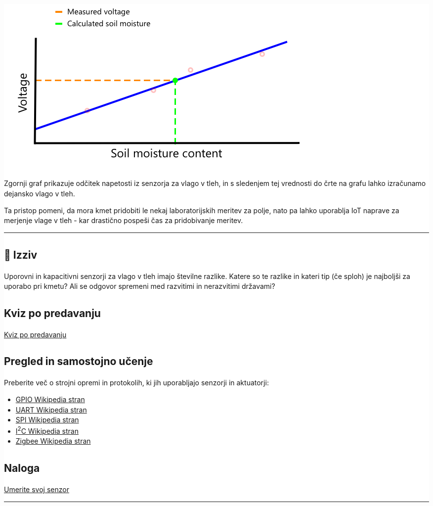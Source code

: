 ![Vrednost vlage v tleh interpolirana iz grafa](../../../../../translated_images/soil-moisture-to-voltage-with-reading.681cb3e1f8b68caf5547dbf1415851c82e201edfb78face16fc98da4051ed9b2.sl.png)

Zgornji graf prikazuje odčitek napetosti iz senzorja za vlago v tleh, in s sledenjem tej vrednosti do črte na grafu lahko izračunamo dejansko vlago v tleh.

Ta pristop pomeni, da mora kmet pridobiti le nekaj laboratorijskih meritev za polje, nato pa lahko uporablja IoT naprave za merjenje vlage v tleh - kar drastično pospeši čas za pridobivanje meritev.

---

## 🚀 Izziv

Uporovni in kapacitivni senzorji za vlago v tleh imajo številne razlike. Katere so te razlike in kateri tip (če sploh) je najboljši za uporabo pri kmetu? Ali se odgovor spremeni med razvitimi in nerazvitimi državami?

## Kviz po predavanju

[Kviz po predavanju](https://black-meadow-040d15503.1.azurestaticapps.net/quiz/12)

## Pregled in samostojno učenje

Preberite več o strojni opremi in protokolih, ki jih uporabljajo senzorji in aktuatorji:

* [GPIO Wikipedia stran](https://wikipedia.org/wiki/General-purpose_input/output)
* [UART Wikipedia stran](https://wikipedia.org/wiki/Universal_asynchronous_receiver-transmitter)
* [SPI Wikipedia stran](https://wikipedia.org/wiki/Serial_Peripheral_Interface)
* [I<sup>2</sup>C Wikipedia stran](https://wikipedia.org/wiki/I²C)
* [Zigbee Wikipedia stran](https://wikipedia.org/wiki/Zigbee)

## Naloga

[Umerite svoj senzor](assignment.md)

---
